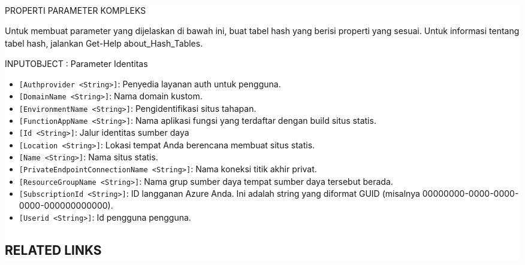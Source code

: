 PROPERTI PARAMETER KOMPLEKS

Untuk membuat parameter yang dijelaskan di bawah ini, buat tabel hash yang berisi properti yang sesuai. Untuk informasi tentang tabel hash, jalankan Get-Help about_Hash_Tables.


INPUTOBJECT <IWebsitesIdentity>: Parameter Identitas
  - `[Authprovider <String>]`: Penyedia layanan auth untuk pengguna.
  - `[DomainName <String>]`: Nama domain kustom.
  - `[EnvironmentName <String>]`: Pengidentifikasi situs tahapan.
  - `[FunctionAppName <String>]`: Nama aplikasi fungsi yang terdaftar dengan build situs statis.
  - `[Id <String>]`: Jalur identitas sumber daya
  - `[Location <String>]`: Lokasi tempat Anda berencana membuat situs statis.
  - `[Name <String>]`: Nama situs statis.
  - `[PrivateEndpointConnectionName <String>]`: Nama koneksi titik akhir privat.
  - `[ResourceGroupName <String>]`: Nama grup sumber daya tempat sumber daya tersebut berada.
  - `[SubscriptionId <String>]`: ID langganan Azure Anda. Ini adalah string yang diformat GUID (misalnya 00000000-0000-0000-0000-000000000000).
  - `[Userid <String>]`: Id pengguna pengguna.

## RELATED LINKS

